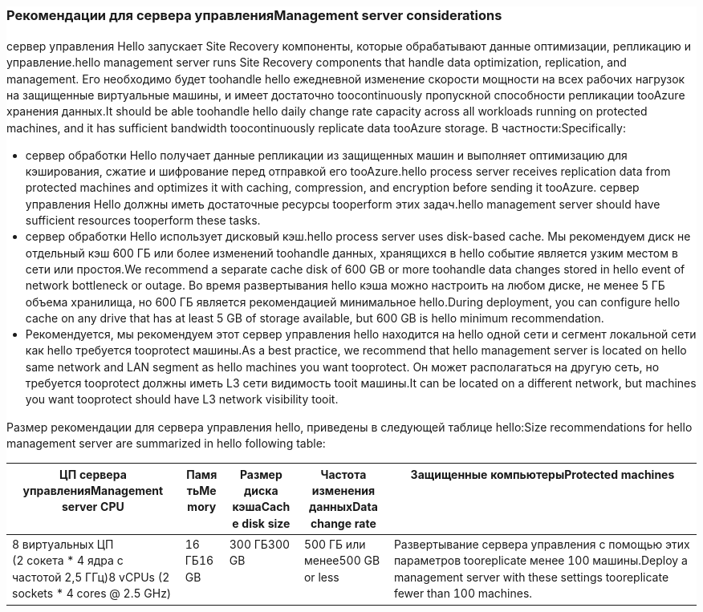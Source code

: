 ### <a name="management-server-considerations"></a><span data-ttu-id="bcbfd-182">Рекомендации для сервера управления</span><span class="sxs-lookup"><span data-stu-id="bcbfd-182">Management server considerations</span></span>
<span data-ttu-id="bcbfd-183">сервер управления Hello запускает Site Recovery компоненты, которые обрабатывают данные оптимизации, репликацию и управление.</span><span class="sxs-lookup"><span data-stu-id="bcbfd-183">hello management server runs Site Recovery components that handle data optimization, replication, and management.</span></span> <span data-ttu-id="bcbfd-184">Его необходимо будет toohandle hello ежедневной изменение скорости мощности на всех рабочих нагрузок на защищенные виртуальные машины, и имеет достаточно toocontinuously пропускной способности репликации tooAzure хранения данных.</span><span class="sxs-lookup"><span data-stu-id="bcbfd-184">It should be able toohandle hello daily change rate capacity across all workloads running on protected machines, and it has sufficient bandwidth toocontinuously replicate data tooAzure storage.</span></span> <span data-ttu-id="bcbfd-185">В частности:</span><span class="sxs-lookup"><span data-stu-id="bcbfd-185">Specifically:</span></span>

* <span data-ttu-id="bcbfd-186">сервер обработки Hello получает данные репликации из защищенных машин и выполняет оптимизацию для кэширования, сжатие и шифрование перед отправкой его tooAzure.</span><span class="sxs-lookup"><span data-stu-id="bcbfd-186">hello process server receives replication data from protected machines and optimizes it with caching, compression, and encryption before sending it tooAzure.</span></span> <span data-ttu-id="bcbfd-187">сервер управления Hello должны иметь достаточные ресурсы tooperform этих задач.</span><span class="sxs-lookup"><span data-stu-id="bcbfd-187">hello management server should have sufficient resources tooperform these tasks.</span></span>
* <span data-ttu-id="bcbfd-188">сервер обработки Hello использует дисковый кэш.</span><span class="sxs-lookup"><span data-stu-id="bcbfd-188">hello process server uses disk-based cache.</span></span> <span data-ttu-id="bcbfd-189">Мы рекомендуем диск не отдельный кэш 600 ГБ или более изменений toohandle данных, хранящихся в hello событие является узким местом в сети или простоя.</span><span class="sxs-lookup"><span data-stu-id="bcbfd-189">We recommend a separate cache disk of 600 GB or more toohandle data changes stored in hello event of network bottleneck or outage.</span></span> <span data-ttu-id="bcbfd-190">Во время развертывания hello кэша можно настроить на любом диске, не менее 5 ГБ объема хранилища, но 600 ГБ является рекомендацией минимальное hello.</span><span class="sxs-lookup"><span data-stu-id="bcbfd-190">During deployment, you can configure hello cache on any drive that has at least 5 GB of storage available, but 600 GB is hello minimum recommendation.</span></span>
* <span data-ttu-id="bcbfd-191">Рекомендуется, мы рекомендуем этот сервер управления hello находится на hello одной сети и сегмент локальной сети как hello требуется tooprotect машины.</span><span class="sxs-lookup"><span data-stu-id="bcbfd-191">As a best practice, we recommend that hello management server is located on hello same network and LAN segment as hello machines you want tooprotect.</span></span> <span data-ttu-id="bcbfd-192">Он может располагаться на другую сеть, но требуется tooprotect должны иметь L3 сети видимость tooit машины.</span><span class="sxs-lookup"><span data-stu-id="bcbfd-192">It can be located on a different network, but machines you want tooprotect should have L3 network visibility tooit.</span></span>

<span data-ttu-id="bcbfd-193">Размер рекомендации для сервера управления hello, приведены в следующей таблице hello:</span><span class="sxs-lookup"><span data-stu-id="bcbfd-193">Size recommendations for hello management server are summarized in hello following table:</span></span>

| <span data-ttu-id="bcbfd-194">**ЦП сервера управления**</span><span class="sxs-lookup"><span data-stu-id="bcbfd-194">**Management server CPU**</span></span> | <span data-ttu-id="bcbfd-195">**Память**</span><span class="sxs-lookup"><span data-stu-id="bcbfd-195">**Memory**</span></span> | <span data-ttu-id="bcbfd-196">**Размер диска кэша**</span><span class="sxs-lookup"><span data-stu-id="bcbfd-196">**Cache disk size**</span></span> | <span data-ttu-id="bcbfd-197">**Частота изменения данных**</span><span class="sxs-lookup"><span data-stu-id="bcbfd-197">**Data change rate**</span></span> | <span data-ttu-id="bcbfd-198">**Защищенные компьютеры**</span><span class="sxs-lookup"><span data-stu-id="bcbfd-198">**Protected machines**</span></span> |
| --- | --- | --- | --- | --- |
| <span data-ttu-id="bcbfd-199">8 виртуальных ЦП (2 сокета * 4 ядра с частотой 2,5 ГГц)</span><span class="sxs-lookup"><span data-stu-id="bcbfd-199">8 vCPUs (2 sockets * 4 cores @ 2.5 GHz)</span></span> |<span data-ttu-id="bcbfd-200">16 ГБ</span><span class="sxs-lookup"><span data-stu-id="bcbfd-200">16 GB</span></span> |<span data-ttu-id="bcbfd-201">300 ГБ</span><span class="sxs-lookup"><span data-stu-id="bcbfd-201">300 GB</span></span> |<span data-ttu-id="bcbfd-202">500 ГБ или менее</span><span class="sxs-lookup"><span data-stu-id="bcbfd-202">500 GB or less</span></span> |<span data-ttu-id="bcbfd-203">Развертывание сервера управления с помощью этих параметров tooreplicate менее 100 машины.</span><span class="sxs-lookup"><span data-stu-id="bcbfd-203">Deploy a management server with these settings tooreplicate fewer than 100 machines.</span></span> |